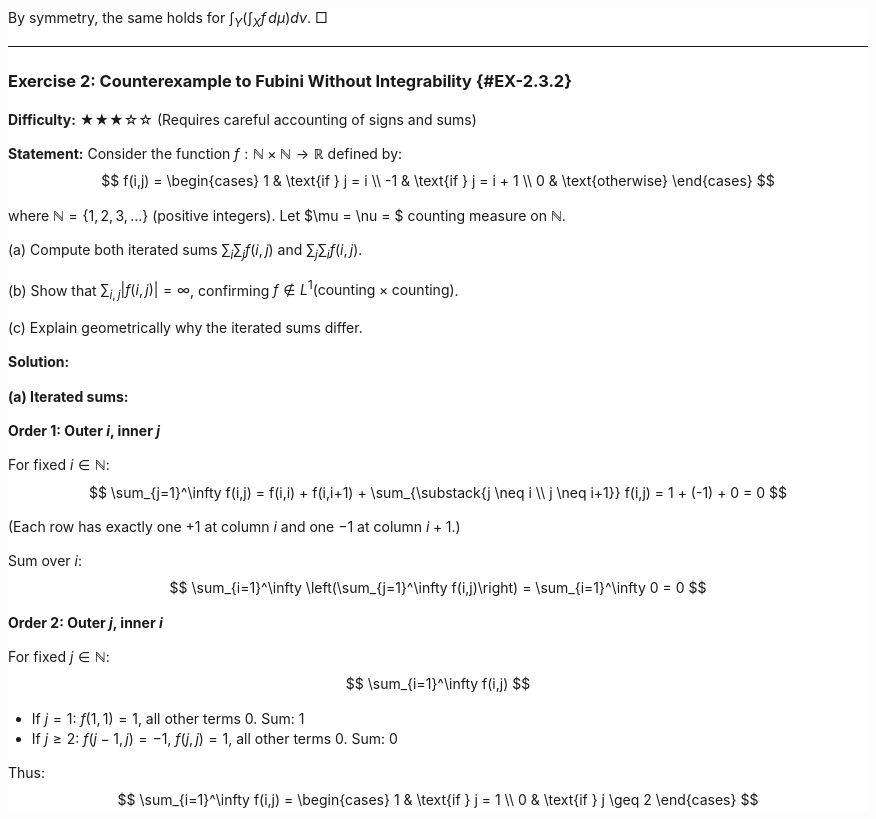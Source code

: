By symmetry, the same holds for $\int_Y (\int_X f \, d\mu) d\nu$. □

---

### **Exercise 2: Counterexample to Fubini Without Integrability** {#EX-2.3.2}

**Difficulty:** ★★★☆☆ (Requires careful accounting of signs and sums)

**Statement:** Consider the function $f: \mathbb{N} \times \mathbb{N} \to \mathbb{R}$ defined by:
$$
f(i,j) = \begin{cases}
1 & \text{if } j = i \\
-1 & \text{if } j = i + 1 \\
0 & \text{otherwise}
\end{cases}
$$

where $\mathbb{N} = \{1, 2, 3, \ldots\}$ (positive integers). Let $\mu = \nu = $ counting measure on $\mathbb{N}$.

(a) Compute both iterated sums $\sum_i \sum_j f(i,j)$ and $\sum_j \sum_i f(i,j)$.

(b) Show that $\sum_{i,j} |f(i,j)| = \infty$, confirming $f \notin L^1(\text{counting} \times \text{counting})$.

(c) Explain geometrically why the iterated sums differ.

**Solution:**

**(a) Iterated sums:**

**Order 1: Outer $i$, inner $j$**

For fixed $i \in \mathbb{N}$:
$$
\sum_{j=1}^\infty f(i,j) = f(i,i) + f(i,i+1) + \sum_{\substack{j \neq i \\ j \neq i+1}} f(i,j) = 1 + (-1) + 0 = 0
$$

(Each row has exactly one $+1$ at column $i$ and one $-1$ at column $i+1$.)

Sum over $i$:
$$
\sum_{i=1}^\infty \left(\sum_{j=1}^\infty f(i,j)\right) = \sum_{i=1}^\infty 0 = 0
$$

**Order 2: Outer $j$, inner $i$**

For fixed $j \in \mathbb{N}$:
$$
\sum_{i=1}^\infty f(i,j)
$$

- If $j = 1$: $f(1,1) = 1$, all other terms 0. Sum: $1$
- If $j \geq 2$: $f(j-1, j) = -1$, $f(j,j) = 1$, all other terms 0. Sum: $0$

Thus:
$$
\sum_{i=1}^\infty f(i,j) = \begin{cases} 1 & \text{if } j = 1 \\ 0 & \text{if } j \geq 2 \end{cases}
$$
